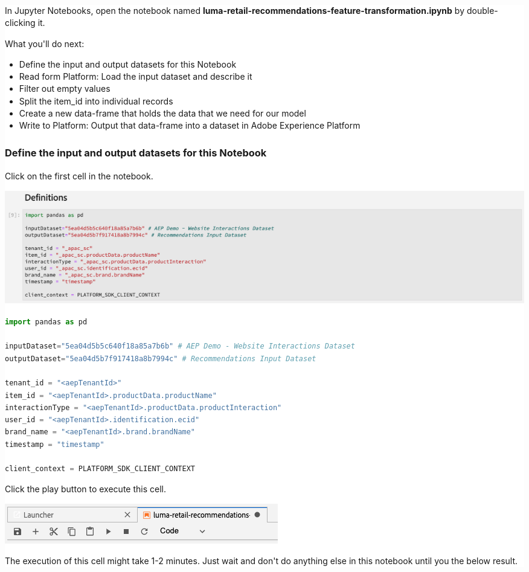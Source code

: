 In Jupyter Notebooks, open the notebook named **luma-retail-recommendations-feature-transformation.ipynb** by double-clicking it.

What you'll do next:

- Define the input and output datasets for this Notebook
- Read form Platform: Load the input dataset and describe it
- Filter out empty values
- Split the item_id into individual records
- Create a new data-frame that holds the data that we need for our model
- Write to Platform: Output that data-frame into a dataset in Adobe Experience Platform

### Define the input and output datasets for this Notebook

Click on the first cell in the notebook.

![DSW](./images/cell1.png)

```python
import pandas as pd

inputDataset="5ea04d5b5c640f18a85a7b6b" # AEP Demo - Website Interactions Dataset
outputDataset="5ea04d5b7f917418a8b7994c" # Recommendations Input Dataset

tenant_id = "<aepTenantId>"
item_id = "<aepTenantId>.productData.productName"
interactionType = "<aepTenantId>.productData.productInteraction"
user_id = "<aepTenantId>.identification.ecid"
brand_name = "<aepTenantId>.brand.brandName"
timestamp = "timestamp"

client_context = PLATFORM_SDK_CLIENT_CONTEXT
```

Click the play button to execute this cell.

![DSW](./images/play.png)

The execution of this cell might take 1-2 minutes. Just wait and don't do anything else in this notebook until you the below result.
